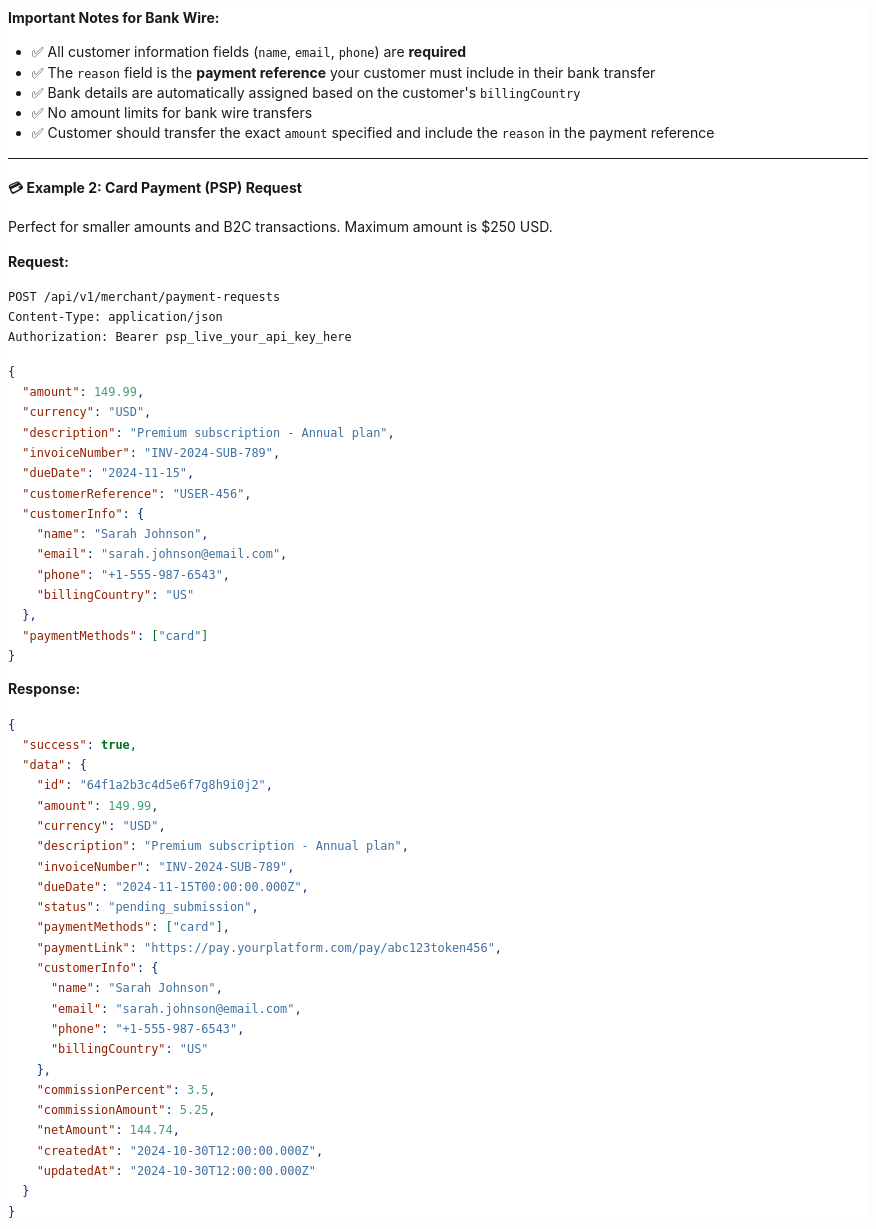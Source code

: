 **Important Notes for Bank Wire:**
- ✅ All customer information fields (`name`, `email`, `phone`) are **required**
- ✅ The `reason` field is the **payment reference** your customer must include in their bank transfer
- ✅ Bank details are automatically assigned based on the customer's `billingCountry`
- ✅ No amount limits for bank wire transfers
- ✅ Customer should transfer the exact `amount` specified and include the `reason` in the payment reference

---

#### 💳 Example 2: Card Payment (PSP) Request

Perfect for smaller amounts and B2C transactions. Maximum amount is $250 USD.

**Request:**
```bash
POST /api/v1/merchant/payment-requests
Content-Type: application/json
Authorization: Bearer psp_live_your_api_key_here
```

```json
{
  "amount": 149.99,
  "currency": "USD",
  "description": "Premium subscription - Annual plan",
  "invoiceNumber": "INV-2024-SUB-789",
  "dueDate": "2024-11-15",
  "customerReference": "USER-456",
  "customerInfo": {
    "name": "Sarah Johnson",
    "email": "sarah.johnson@email.com",
    "phone": "+1-555-987-6543",
    "billingCountry": "US"
  },
  "paymentMethods": ["card"]
}
```

**Response:**
```json
{
  "success": true,
  "data": {
    "id": "64f1a2b3c4d5e6f7g8h9i0j2",
    "amount": 149.99,
    "currency": "USD",
    "description": "Premium subscription - Annual plan",
    "invoiceNumber": "INV-2024-SUB-789",
    "dueDate": "2024-11-15T00:00:00.000Z",
    "status": "pending_submission",
    "paymentMethods": ["card"],
    "paymentLink": "https://pay.yourplatform.com/pay/abc123token456",
    "customerInfo": {
      "name": "Sarah Johnson",
      "email": "sarah.johnson@email.com",
      "phone": "+1-555-987-6543",
      "billingCountry": "US"
    },
    "commissionPercent": 3.5,
    "commissionAmount": 5.25,
    "netAmount": 144.74,
    "createdAt": "2024-10-30T12:00:00.000Z",
    "updatedAt": "2024-10-30T12:00:00.000Z"
  }
}
```
